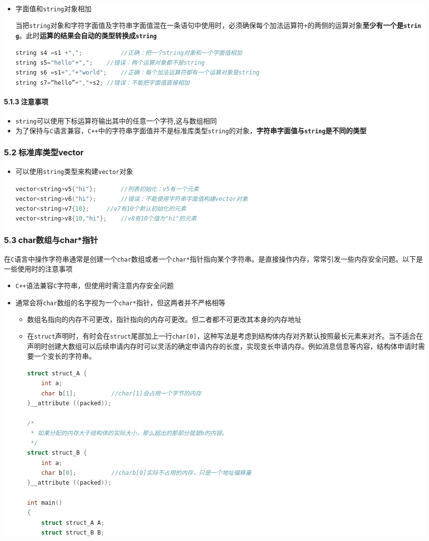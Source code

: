 * 字面值和`string`对象相加

  当把`string`对象和字符字面值及字符串字面值混在一条语句中使用时，必须确保每个加法运算符`+`的两侧的运算对象**至少有一个是`string`**。此时**运算的结果会自动的类型转换成`string`**

  ```c++
  string s4 =s1 +",";			//正确：把一个string对象和一个字面值相加
  string s5="hello"+",";  	//错误：两个运算对象都不是string
  string s6 =s1+","+"world";	//正确：每个加法运算符都有一个运算对象是string
  string s7=“hello”+","+s2;	//错误：不能把宇面值直接相加
  ```

#### 5.1.3 注意事项

* `string`可以使用下标运算符输出其中的任意一个字符,这与数组相同
* 为了保持与`C`语言兼容，`C++`中的字符串字面值并不是标准库类型`string`的对象，**字符串字面值与`string`是不同的类型**

### 5.2 标准库类型vector

* 可以使用`string`类型来构建`vector`对象

  ```c++
  vector<string>v5{"hi"};		//列表初始化：v5有一个元素
  vector<string>v6("hi");		//错误：不能使用字符串字面值构建vector对象
  vector<string>v7{10};		//v7有10个默认初始化的元素
  vector<string>v8{10,"hi"};	//v8有10个值为"hi"的元素
  ```

### 5.3 char数组与char*指针

在`C`语言中操作字符串通常是创建一个`char`数组或者一个`char*`指针指向某个字符串。是直接操作内存，常常引发一些内存安全问题。以下是一些使用时的注意事项

* `C++`语法兼容`C`字符串，但使用时需注意内存安全问题

* 通常会将`char`数组的名字视为一个`char*`指针，但这两者并不严格相等

  * 数组名指向的内存不可更改，指针指向的内存可更改。但二者都不可更改其本身的内存地址

  * 在`struct`声明时，有时会在`struct`尾部加上一行`char[0]`，这种写法是考虑到结构体内存对齐默认按照最长元素来对齐。当不适合在声明时创建大数组可以后续申请内存时可以灵活的确定申请内存的长度，实现变长申请内存。例如消息信息等内容，结构体申请时需要一个变长的字符串。

    ```c
    struct struct_A {
        int a;
        char b[1];			//char[1]会占用一个字节的内存
    }__attribute ((packed));
    
    /* 
     * 如果分配的内存大于结构体的实际大小，那么超出的那部分就是b的内容。
     */
    struct struct_B {
        int a;
        char b[0];			//charb[0]实际不占用的内存，只是一个地址偏移量
    }__attribute ((packed));
    
    int main()
    {
        struct struct_A A;
        struct struct_B B;
    